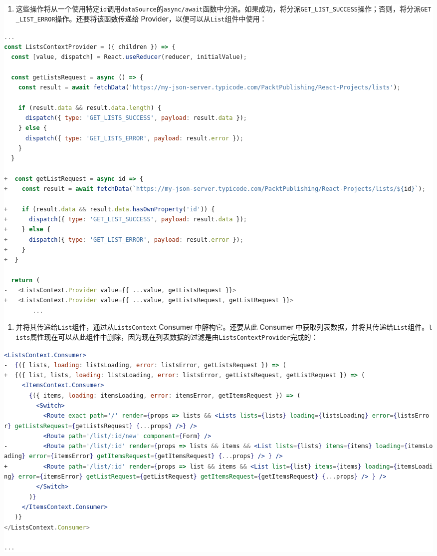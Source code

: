 1.  这些操作将从一个使用特定`id`调用`dataSource`的`async/await`函数中分派。如果成功，将分派`GET_LIST_SUCCESS`操作；否则，将分派`GET_LIST_ERROR`操作。还要将该函数传递给 Provider，以便可以从`List`组件中使用：

```jsx
...
const ListsContextProvider = ({ children }) => {
  const [value, dispatch] = React.useReducer(reducer, initialValue);

  const getListsRequest = async () => {
    const result = await fetchData('https://my-json-server.typicode.com/PacktPublishing/React-Projects/lists');

    if (result.data && result.data.length) {
      dispatch({ type: 'GET_LISTS_SUCCESS', payload: result.data });
    } else {
      dispatch({ type: 'GET_LISTS_ERROR', payload: result.error });
    }
  }

+  const getListRequest = async id => {
+    const result = await fetchData(`https://my-json-server.typicode.com/PacktPublishing/React-Projects/lists/${id}`);

+    if (result.data && result.data.hasOwnProperty('id')) {
+      dispatch({ type: 'GET_LIST_SUCCESS', payload: result.data });
+    } else {
+      dispatch({ type: 'GET_LIST_ERROR', payload: result.error });
+    }
+  }

  return (
-   <ListsContext.Provider value={{ ...value, getListsRequest }}>
+   <ListsContext.Provider value={{ ...value, getListsRequest, getListRequest }}>
        ...
```

1.  并将其传递给`List`组件，通过从`ListsContext` Consumer 中解构它。还要从此 Consumer 中获取列表数据，并将其传递给`List`组件。`lists`属性现在可以从此组件中删除，因为现在列表数据的过滤是由`ListsContextProvider`完成的：

```jsx
<ListsContext.Consumer>
-  {({ lists, loading: listsLoading, error: listsError, getListsRequest }) => (
+  {({ list, lists, loading: listsLoading, error: listsError, getListsRequest, getListRequest }) => (
     <ItemsContext.Consumer>
       {({ items, loading: itemsLoading, error: itemsError, getItemsRequest }) => (
         <Switch>
           <Route exact path='/' render={props => lists && <Lists lists={lists} loading={listsLoading} error={listsError} getListsRequest={getListsRequest} {...props} />} />
           <Route path='/list/:id/new' component={Form} />
-          <Route path='/list/:id' render={props => lists && items && <List lists={lists} items={items} loading={itemsLoading} error={itemsError} getItemsRequest={getItemsRequest} {...props} /> } />
+          <Route path='/list/:id' render={props => list && items && <List list={list} items={items} loading={itemsLoading} error={itemsError} getListRequest={getListRequest} getItemsRequest={getItemsRequest} {...props} /> } />
         </Switch>
       )}
     </ItemsContext.Consumer>
   )}
</ListsContext.Consumer>

...
```
